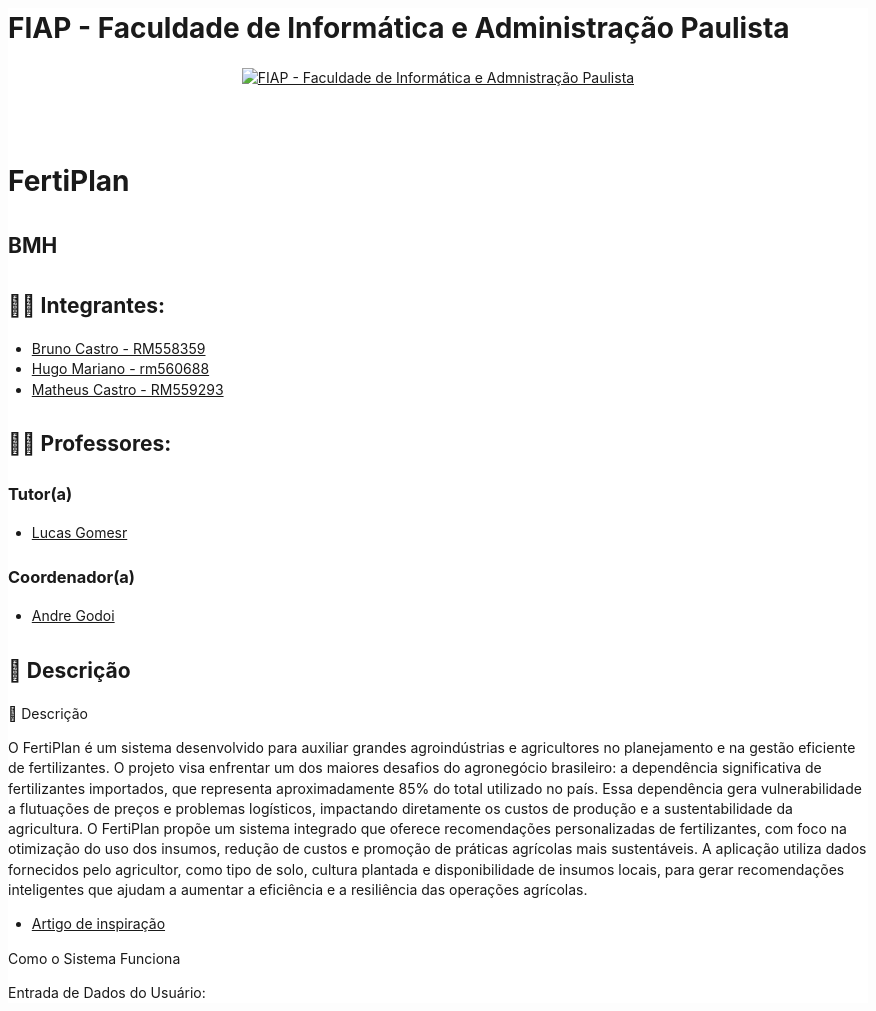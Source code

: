 # FIAP - Faculdade de Informática e Administração Paulista

<p align="center">
<a href= "https://www.fiap.com.br/"><img src="assets/logo-fiap.png" alt="FIAP - Faculdade de Informática e Admnistração Paulista" border="0" width=40% height=40%></a>
</p>

<br>

# FertiPlan

## BMH

## 👨‍🎓 Integrantes: 
- <a href="https://www.linkedin.com/in/bruno-castro-dias/">Bruno Castro - RM558359</a>
- <a href="https://www.linkedin.com/in/hugomariano191628150/">Hugo Mariano - rm560688</a>
- <a href="https://www.linkedin.com/in/matheus-castro-63644b224/">Matheus Castro - RM559293</a> 


## 👩‍🏫 Professores:
### Tutor(a) 
- <a href="https://www.linkedin.com/in/lucas-gomes-moreira-15a8452a/">Lucas Gomesr</a>
### Coordenador(a)
- <a href="https://www.linkedin.com/in/profandregodoi/">Andre Godoi</a>


## 📜 Descrição

📜 Descrição

  O FertiPlan é um sistema desenvolvido para auxiliar grandes agroindústrias e agricultores no planejamento e na gestão eficiente de fertilizantes. O projeto visa enfrentar um dos maiores desafios do agronegócio brasileiro: a dependência significativa de fertilizantes importados, que representa aproximadamente 85% do total utilizado no país. Essa dependência gera vulnerabilidade a flutuações de preços e problemas logísticos, impactando diretamente os custos de produção e a sustentabilidade da agricultura.
  O FertiPlan propõe um sistema integrado que oferece recomendações personalizadas de fertilizantes, com foco na otimização do uso dos insumos, redução de custos e promoção de práticas agrícolas mais sustentáveis. A aplicação utiliza dados fornecidos pelo agricultor, como tipo de solo, cultura plantada e disponibilidade de insumos locais, para gerar recomendações inteligentes que ajudam a aumentar a eficiência e a resiliência das operações agrícolas.

- <a href="https://www.ers.usda.gov/amber-waves/2022/september/brazil-s-momentum-as-a-global-agricultural-supplier-faces-headwinds/">Artigo de inspiração</a>

Como o Sistema Funciona

Entrada de Dados do Usuário:
